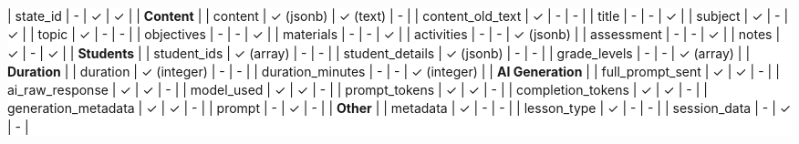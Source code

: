 | state_id            | -              | ✓                    | ✓                   |
| **Content**         |
| content             | ✓ (jsonb)      | ✓ (text)             | -                   |
| content_old_text    | ✓              | -                    | -                   |
| title               | -              | -                    | ✓                   |
| subject             | ✓              | -                    | ✓                   |
| topic               | ✓              | -                    | -                   |
| objectives          | -              | -                    | ✓                   |
| materials           | -              | -                    | ✓                   |
| activities          | -              | -                    | ✓ (jsonb)           |
| assessment          | -              | -                    | ✓                   |
| notes               | ✓              | -                    | ✓                   |
| **Students**        |
| student_ids         | ✓ (array)      | -                    | -                   |
| student_details     | ✓ (jsonb)      | -                    | -                   |
| grade_levels        | -              | -                    | ✓ (array)           |
| **Duration**        |
| duration            | ✓ (integer)    | -                    | -                   |
| duration_minutes    | -              | -                    | ✓ (integer)         |
| **AI Generation**   |
| full_prompt_sent    | ✓              | ✓                    | -                   |
| ai_raw_response     | ✓              | ✓                    | -                   |
| model_used          | ✓              | ✓                    | -                   |
| prompt_tokens       | ✓              | ✓                    | -                   |
| completion_tokens   | ✓              | ✓                    | -                   |
| generation_metadata | ✓              | ✓                    | -                   |
| prompt              | -              | ✓                    | -                   |
| **Other**           |
| metadata            | ✓              | -                    | -                   |
| lesson_type         | ✓              | -                    | -                   |
| session_data        | -              | ✓                    | -                   |
